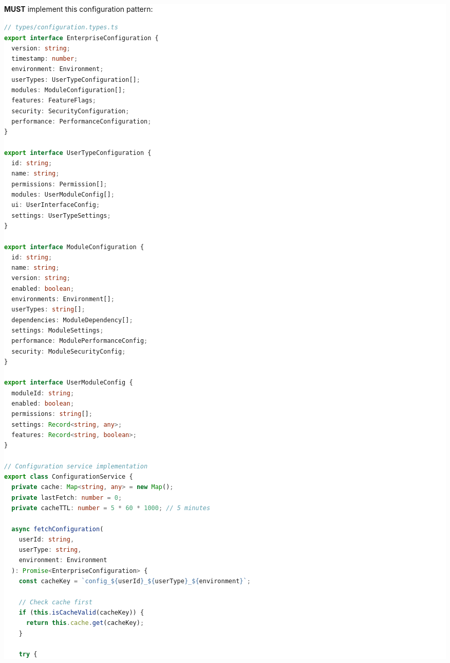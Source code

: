**MUST** implement this configuration pattern:

```typescript
// types/configuration.types.ts
export interface EnterpriseConfiguration {
  version: string;
  timestamp: number;
  environment: Environment;
  userTypes: UserTypeConfiguration[];
  modules: ModuleConfiguration[];
  features: FeatureFlags;
  security: SecurityConfiguration;
  performance: PerformanceConfiguration;
}

export interface UserTypeConfiguration {
  id: string;
  name: string;
  permissions: Permission[];
  modules: UserModuleConfig[];
  ui: UserInterfaceConfig;
  settings: UserTypeSettings;
}

export interface ModuleConfiguration {
  id: string;
  name: string;
  version: string;
  enabled: boolean;
  environments: Environment[];
  userTypes: string[];
  dependencies: ModuleDependency[];
  settings: ModuleSettings;
  performance: ModulePerformanceConfig;
  security: ModuleSecurityConfig;
}

export interface UserModuleConfig {
  moduleId: string;
  enabled: boolean;
  permissions: string[];
  settings: Record<string, any>;
  features: Record<string, boolean>;
}

// Configuration service implementation
export class ConfigurationService {
  private cache: Map<string, any> = new Map();
  private lastFetch: number = 0;
  private cacheTTL: number = 5 * 60 * 1000; // 5 minutes

  async fetchConfiguration(
    userId: string,
    userType: string,
    environment: Environment
  ): Promise<EnterpriseConfiguration> {
    const cacheKey = `config_${userId}_${userType}_${environment}`;
    
    // Check cache first
    if (this.isCacheValid(cacheKey)) {
      return this.cache.get(cacheKey);
    }

    try {
```